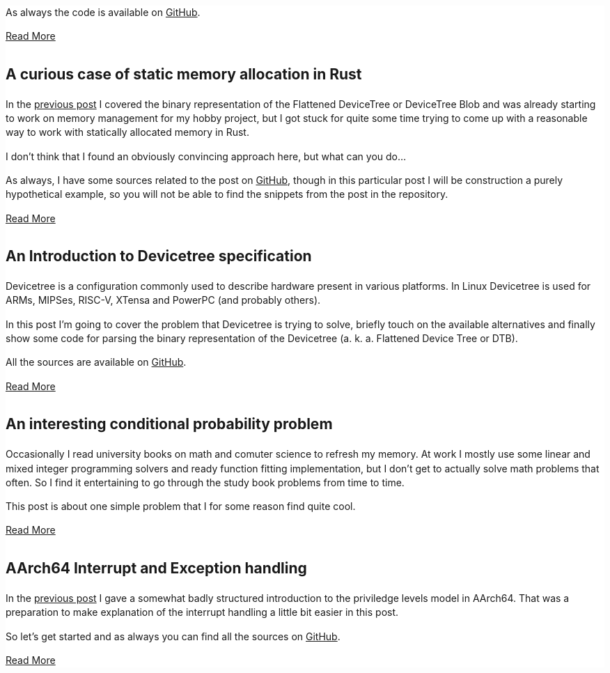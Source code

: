 As always the code is available on [GitHub](https://github.com/krinkinmu/aarch64).

[Read More](https://krinkinmu.github.io/2021/02/07/dynamic-memory-allocation-part2.html)

## A curious case of static memory allocation in Rust

In the [previous post](https://krinkinmu.github.io/2021/01/17/devicetree.html "the previous post") I covered the binary representation of the Flattened DeviceTree or DeviceTree Blob and was already starting to work on memory management for my hobby project, but I got stuck for quite some time trying to come up with a reasonable way to work with statically allocated memory in Rust.

I don’t think that I found an obviously convincing approach here, but what can you do…

As always, I have some sources related to the post on [GitHub](https://github.com/krinkinmu/aarch64), though in this particular post I will be construction a purely hypothetical example, so you will not be able to find the snippets from the post in the repository.

[Read More](https://krinkinmu.github.io/2021/01/29/a-curious-case-of-static-memory-allocation-in-rust.html)

## An Introduction to Devicetree specification

Devicetree is a configuration commonly used to describe hardware present in various platforms. In Linux Devicetree is used for ARMs, MIPSes, RISC-V, XTensa and PowerPC (and probably others).

In this post I’m going to cover the problem that Devicetree is trying to solve, briefly touch on the available alternatives and finally show some code for parsing the binary representation of the Devicetree (a. k. a. Flattened Device Tree or DTB).

All the sources are available on [GitHub](https://github.com/krinkinmu/aarch64).

[Read More](https://krinkinmu.github.io/2021/01/17/devicetree.html)

## An interesting conditional probability problem

Occasionally I read university books on math and comuter science to refresh my memory. At work I mostly use some linear and mixed integer programming solvers and ready function fitting implementation, but I don’t get to actually solve math problems that often. So I find it entertaining to go through the study book problems from time to time.

This post is about one simple problem that I for some reason find quite cool.

[Read More](https://krinkinmu.github.io/2021/01/15/an-interesting-probability-problem.html)

## AArch64 Interrupt and Exception handling

In the [previous post](https://krinkinmu.github.io/2021/01/04/aarch64-exception-levels.html "the previous post") I gave a somewhat badly structured introduction to the priviledge levels model in AArch64. That was a preparation to make explanation of the interrupt handling a little bit easier in this post.

So let’s get started and as always you can find all the sources on [GitHub](https://github.com/krinkinmu/aarch64).

[Read More](https://krinkinmu.github.io/2021/01/10/aarch64-interrupt-handling.html)
